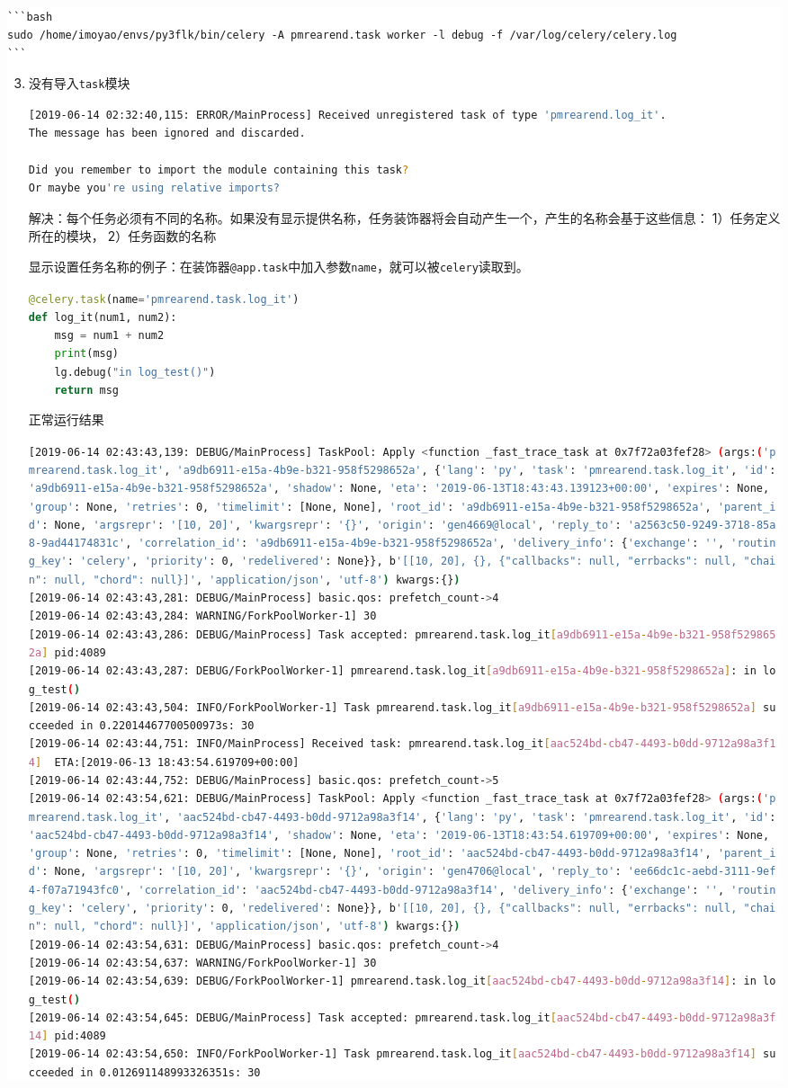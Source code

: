     ```bash
    sudo /home/imoyao/envs/py3flk/bin/celery -A pmrearend.task worker -l debug -f /var/log/celery/celery.log
    ```
3. 没有导入`task`模块
    ```bash
    [2019-06-14 02:32:40,115: ERROR/MainProcess] Received unregistered task of type 'pmrearend.log_it'.
    The message has been ignored and discarded.
    
    Did you remember to import the module containing this task?
    Or maybe you're using relative imports?
    
    ```
    解决：每个任务必须有不同的名称。如果没有显示提供名称，任务装饰器将会自动产生一个，产生的名称会基于这些信息： 1）任务定义所在的模块， 2）任务函数的名称

    显示设置任务名称的例子：在装饰器`@app.task`中加入参数`name`，就可以被`celery`读取到。  
    
    ```python
    @celery.task(name='pmrearend.task.log_it')
    def log_it(num1, num2):
        msg = num1 + num2
        print(msg)
        lg.debug("in log_test()")
        return msg
    ```   
    正常运行结果
    
    ```bash
    [2019-06-14 02:43:43,139: DEBUG/MainProcess] TaskPool: Apply <function _fast_trace_task at 0x7f72a03fef28> (args:('pmrearend.task.log_it', 'a9db6911-e15a-4b9e-b321-958f5298652a', {'lang': 'py', 'task': 'pmrearend.task.log_it', 'id': 'a9db6911-e15a-4b9e-b321-958f5298652a', 'shadow': None, 'eta': '2019-06-13T18:43:43.139123+00:00', 'expires': None, 'group': None, 'retries': 0, 'timelimit': [None, None], 'root_id': 'a9db6911-e15a-4b9e-b321-958f5298652a', 'parent_id': None, 'argsrepr': '[10, 20]', 'kwargsrepr': '{}', 'origin': 'gen4669@local', 'reply_to': 'a2563c50-9249-3718-85a8-9ad44174831c', 'correlation_id': 'a9db6911-e15a-4b9e-b321-958f5298652a', 'delivery_info': {'exchange': '', 'routing_key': 'celery', 'priority': 0, 'redelivered': None}}, b'[[10, 20], {}, {"callbacks": null, "errbacks": null, "chain": null, "chord": null}]', 'application/json', 'utf-8') kwargs:{})
    [2019-06-14 02:43:43,281: DEBUG/MainProcess] basic.qos: prefetch_count->4
    [2019-06-14 02:43:43,284: WARNING/ForkPoolWorker-1] 30
    [2019-06-14 02:43:43,286: DEBUG/MainProcess] Task accepted: pmrearend.task.log_it[a9db6911-e15a-4b9e-b321-958f5298652a] pid:4089
    [2019-06-14 02:43:43,287: DEBUG/ForkPoolWorker-1] pmrearend.task.log_it[a9db6911-e15a-4b9e-b321-958f5298652a]: in log_test()
    [2019-06-14 02:43:43,504: INFO/ForkPoolWorker-1] Task pmrearend.task.log_it[a9db6911-e15a-4b9e-b321-958f5298652a] succeeded in 0.22014467700500973s: 30
    [2019-06-14 02:43:44,751: INFO/MainProcess] Received task: pmrearend.task.log_it[aac524bd-cb47-4493-b0dd-9712a98a3f14]  ETA:[2019-06-13 18:43:54.619709+00:00] 
    [2019-06-14 02:43:44,752: DEBUG/MainProcess] basic.qos: prefetch_count->5
    [2019-06-14 02:43:54,621: DEBUG/MainProcess] TaskPool: Apply <function _fast_trace_task at 0x7f72a03fef28> (args:('pmrearend.task.log_it', 'aac524bd-cb47-4493-b0dd-9712a98a3f14', {'lang': 'py', 'task': 'pmrearend.task.log_it', 'id': 'aac524bd-cb47-4493-b0dd-9712a98a3f14', 'shadow': None, 'eta': '2019-06-13T18:43:54.619709+00:00', 'expires': None, 'group': None, 'retries': 0, 'timelimit': [None, None], 'root_id': 'aac524bd-cb47-4493-b0dd-9712a98a3f14', 'parent_id': None, 'argsrepr': '[10, 20]', 'kwargsrepr': '{}', 'origin': 'gen4706@local', 'reply_to': 'ee66dc1c-aebd-3111-9ef4-f07a71943fc0', 'correlation_id': 'aac524bd-cb47-4493-b0dd-9712a98a3f14', 'delivery_info': {'exchange': '', 'routing_key': 'celery', 'priority': 0, 'redelivered': None}}, b'[[10, 20], {}, {"callbacks": null, "errbacks": null, "chain": null, "chord": null}]', 'application/json', 'utf-8') kwargs:{})
    [2019-06-14 02:43:54,631: DEBUG/MainProcess] basic.qos: prefetch_count->4
    [2019-06-14 02:43:54,637: WARNING/ForkPoolWorker-1] 30
    [2019-06-14 02:43:54,639: DEBUG/ForkPoolWorker-1] pmrearend.task.log_it[aac524bd-cb47-4493-b0dd-9712a98a3f14]: in log_test()
    [2019-06-14 02:43:54,645: DEBUG/MainProcess] Task accepted: pmrearend.task.log_it[aac524bd-cb47-4493-b0dd-9712a98a3f14] pid:4089
    [2019-06-14 02:43:54,650: INFO/ForkPoolWorker-1] Task pmrearend.task.log_it[aac524bd-cb47-4493-b0dd-9712a98a3f14] succeeded in 0.012691148993326351s: 30
    ```
